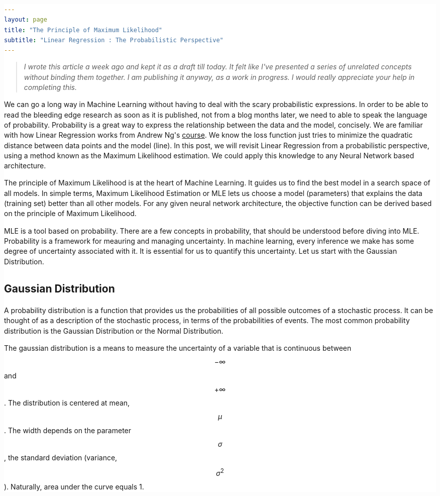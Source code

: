```yaml
---
layout: page
title: "The Principle of Maximum Likelihood"
subtitle: "Linear Regression : The Probabilistic Perspective"
---
```


> *I wrote this article a week ago and kept it as a draft till today. It felt like I've presented a series of unrelated concepts without binding them together. I am publishing it anyway, as a work in progress. I would really appreciate your help in completing this.*

We can go a long way in Machine Learning without having to deal with the scary probabilistic expressions. In order to be able to read the bleeding edge research as soon as it is published, not from a blog months later, we need to able to speak the language of probability. Probability is a great way to express the relationship between the data and the model, concisely. We are familiar with how Linear Regression works from Andrew Ng's [course](#). We know the loss function just tries to minimize the quadratic distance between data points and the model (line). In this post, we will revisit Linear Regression from a probabilistic perspective, using a method known as the Maximum Likelihood estimation. We could apply this knowledge to any Neural Network based architecture.

The principle of Maximum Likelihood is at the heart of Machine Learning. It guides us to find the best model in a search space of all models. In simple terms, Maximum Likelihood Estimation or MLE lets us choose a model (parameters) that explains the data (training set) better than all other models. For any given neural network architecture, the objective function can be derived based on the principle of Maximum Likelihood.

MLE is a tool based on probability. There are a few concepts in probability, that should be understood before diving into MLE. Probability is a framework for meauring and managing uncertainty. In machine learning, every inference we make has some degree of uncertainty associated with it. It is essential for us to quantify this uncertainty. Let us start with the Gaussian Distribution.


## Gaussian Distribution

A probability distribution is a function that provides us the probabilities of all possible outcomes of a stochastic process. It can be thought of as a description of the stochastic process, in terms of the probabilities of events. The most common probability distribution is the Gaussian Distribution or the Normal Distribution. 

The gaussian distribution is a means to measure the uncertainty of a variable that is continuous between $$ -\infty $$ and $$ +\infty $$. The distribution is centered at mean, $$ \mu $$. The width depends on the parameter $$ \sigma $$, the standard deviation (variance, $$ \sigma^{2} $$). Naturally, area under the curve equals 1.
